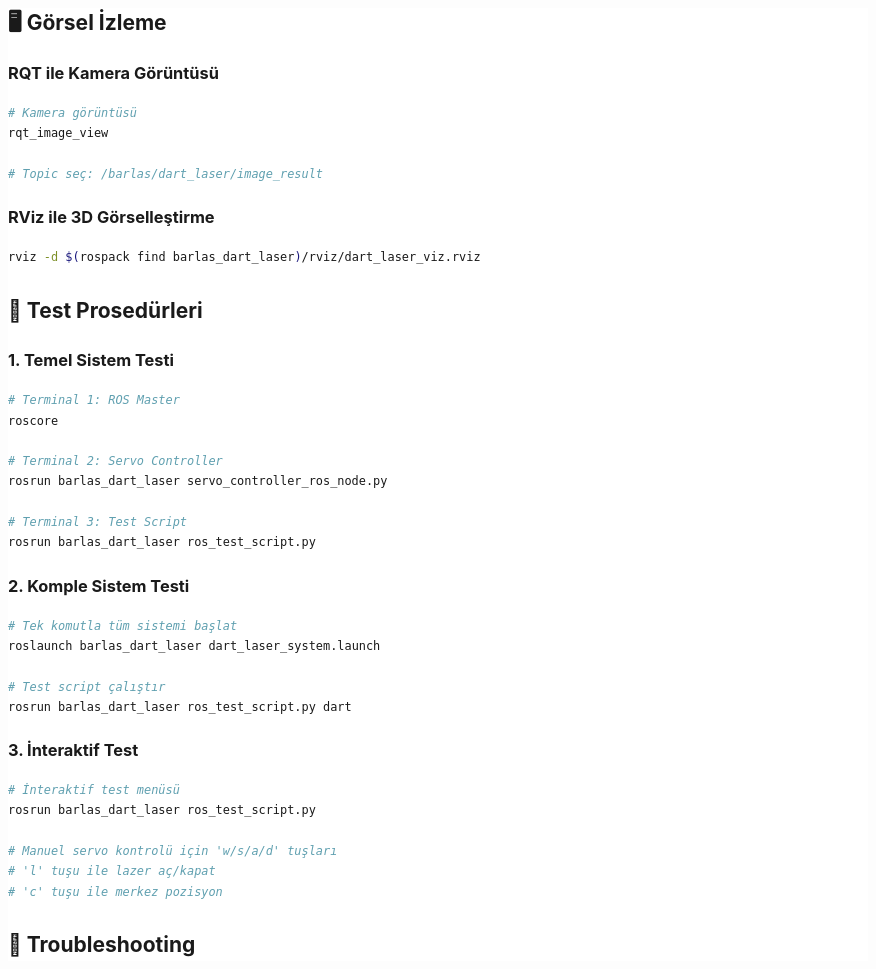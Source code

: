## 🖥️ Görsel İzleme

### RQT ile Kamera Görüntüsü
```bash
# Kamera görüntüsü
rqt_image_view

# Topic seç: /barlas/dart_laser/image_result
```

### RViz ile 3D Görselleştirme
```bash
rviz -d $(rospack find barlas_dart_laser)/rviz/dart_laser_viz.rviz
```

## 🧪 Test Prosedürleri

### 1. Temel Sistem Testi
```bash
# Terminal 1: ROS Master
roscore

# Terminal 2: Servo Controller
rosrun barlas_dart_laser servo_controller_ros_node.py

# Terminal 3: Test Script
rosrun barlas_dart_laser ros_test_script.py
```

### 2. Komple Sistem Testi
```bash
# Tek komutla tüm sistemi başlat
roslaunch barlas_dart_laser dart_laser_system.launch

# Test script çalıştır
rosrun barlas_dart_laser ros_test_script.py dart
```

### 3. İnteraktif Test
```bash
# İnteraktif test menüsü
rosrun barlas_dart_laser ros_test_script.py

# Manuel servo kontrolü için 'w/s/a/d' tuşları
# 'l' tuşu ile lazer aç/kapat
# 'c' tuşu ile merkez pozisyon
```

## 🔧 Troubleshooting

